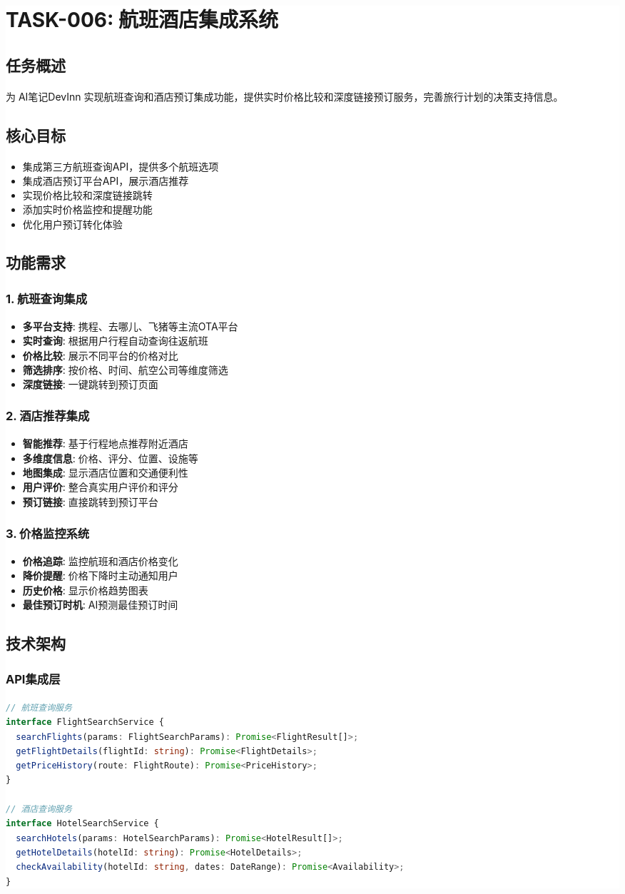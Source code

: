 # TASK-006: 航班酒店集成系统

## 任务概述
为 AI笔记DevInn 实现航班查询和酒店预订集成功能，提供实时价格比较和深度链接预订服务，完善旅行计划的决策支持信息。

## 核心目标
- 集成第三方航班查询API，提供多个航班选项
- 集成酒店预订平台API，展示酒店推荐
- 实现价格比较和深度链接跳转
- 添加实时价格监控和提醒功能
- 优化用户预订转化体验

## 功能需求

### 1. 航班查询集成
- **多平台支持**: 携程、去哪儿、飞猪等主流OTA平台
- **实时查询**: 根据用户行程自动查询往返航班
- **价格比较**: 展示不同平台的价格对比
- **筛选排序**: 按价格、时间、航空公司等维度筛选
- **深度链接**: 一键跳转到预订页面

### 2. 酒店推荐集成
- **智能推荐**: 基于行程地点推荐附近酒店
- **多维度信息**: 价格、评分、位置、设施等
- **地图集成**: 显示酒店位置和交通便利性
- **用户评价**: 整合真实用户评价和评分
- **预订链接**: 直接跳转到预订平台

### 3. 价格监控系统
- **价格追踪**: 监控航班和酒店价格变化
- **降价提醒**: 价格下降时主动通知用户
- **历史价格**: 显示价格趋势图表
- **最佳预订时机**: AI预测最佳预订时间

## 技术架构

### API集成层
```typescript
// 航班查询服务
interface FlightSearchService {
  searchFlights(params: FlightSearchParams): Promise<FlightResult[]>;
  getFlightDetails(flightId: string): Promise<FlightDetails>;
  getPriceHistory(route: FlightRoute): Promise<PriceHistory>;
}

// 酒店查询服务
interface HotelSearchService {
  searchHotels(params: HotelSearchParams): Promise<HotelResult[]>;
  getHotelDetails(hotelId: string): Promise<HotelDetails>;
  checkAvailability(hotelId: string, dates: DateRange): Promise<Availability>;
}
```
